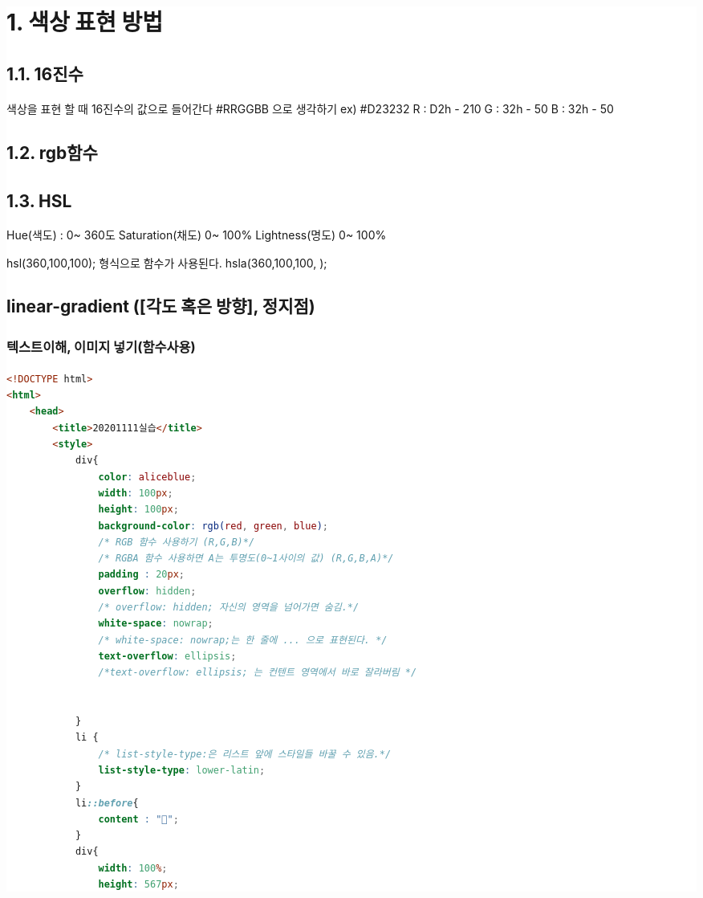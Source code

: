 # 1. 색상 표현 방법

## 1.1. 16진수

색상을 표현 할 때 16진수의 값으로 들어간다
#RRGGBB 으로 생각하기 
ex) #D23232
R :  D2h - 210
G :  32h - 50
B :  32h - 50

## 1.2. rgb함수


## 1.3. HSL

Hue(색도) : 0~ 360도
Saturation(채도) 0~ 100%
Lightness(명도) 0~ 100%

hsl(360,100,100); 형식으로 함수가 사용된다.
hsla(360,100,100, );

## linear-gradient ([각도 혹은 방향], 정지점)

### 텍스트이해, 이미지 넣기(함수사용)

```html
<!DOCTYPE html>
<html>
    <head>
        <title>20201111실습</title>
        <style>
            div{
                color: aliceblue;
                width: 100px;
                height: 100px;
                background-color: rgb(red, green, blue);
                /* RGB 함수 사용하기 (R,G,B)*/
                /* RGBA 함수 사용하면 A는 투명도(0~1사이의 값) (R,G,B,A)*/
                padding : 20px;
                overflow: hidden;
                /* overflow: hidden; 자신의 영역을 넘어가면 숨김.*/
                white-space: nowrap;
                /* white-space: nowrap;는 한 줄에 ... 으로 표현된다. */
                text-overflow: ellipsis;
                /*text-overflow: ellipsis; 는 컨텐트 영역에서 바로 잘라버림 */

                
            }
            li {
                /* list-style-type:은 리스트 앞에 스타일들 바꿀 수 있음.*/
                list-style-type: lower-latin;
            }
            li::before{
                content : "👀";
            }
            div{
                width: 100%;
                height: 567px;
```